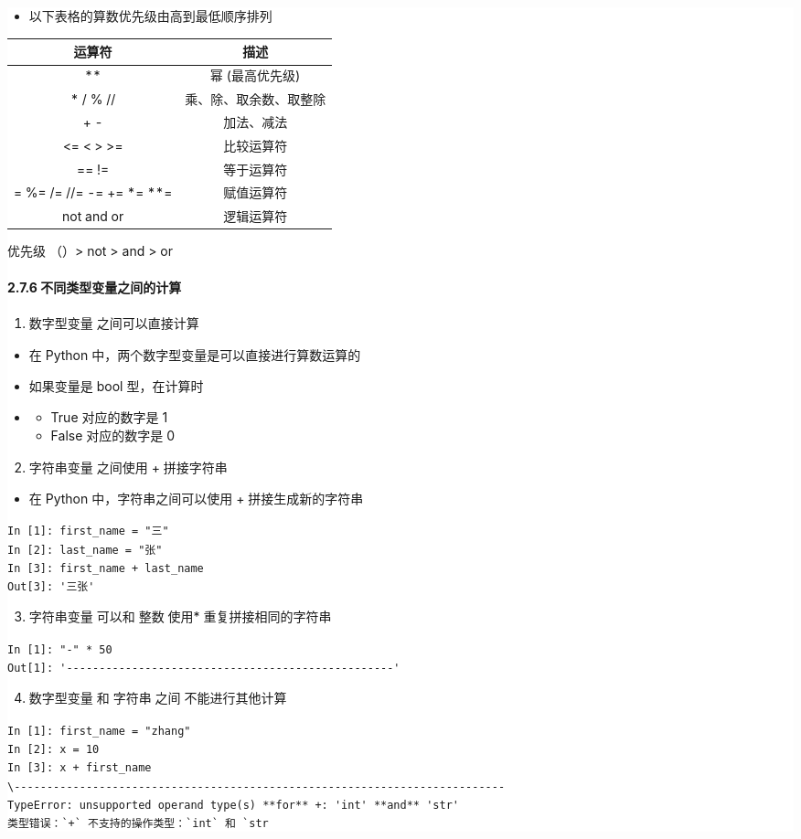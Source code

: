- 以下表格的算数优先级由高到最低顺序排列

|          运算符          |          描述          |
| :----------------------: | :--------------------: |
|            **            |    幂 (最高优先级)     |
|         * / % //         | 乘、除、取余数、取整除 |
|           + -            |       加法、减法       |
|        <= < > >=         |       比较运算符       |
|          == !=           |       等于运算符       |
| = %= /= //= -= += *= **= |       赋值运算符       |
|        not and or        |       逻辑运算符       |

优先级 （）> not > and > or

#### 2.7.6 不同类型变量之间的计算

1) 数字型变量 之间可以直接计算

- 在 Python 中，两个数字型变量是可以直接进行算数运算的

- 如果变量是 bool 型，在计算时

- - True 对应的数字是 1
  - False 对应的数字是 0

2) 字符串变量 之间使用 + 拼接字符串

- 在 Python 中，字符串之间可以使用 + 拼接生成新的字符串

```
In [1]: first_name = "三"
In [2]: last_name = "张"
In [3]: first_name + last_name
Out[3]: '三张'
```

3) 字符串变量 可以和 整数 使用* 重复拼接相同的字符串

```
In [1]: "-" * 50
Out[1]: '--------------------------------------------------'
```

4) 数字型变量 和 字符串 之间 不能进行其他计算 

```
In [1]: first_name = "zhang"
In [2]: x = 10
In [3]: x + first_name
\---------------------------------------------------------------------------
TypeError: unsupported operand type(s) **for** +: 'int' **and** 'str'
类型错误：`+` 不支持的操作类型：`int` 和 `str
```
